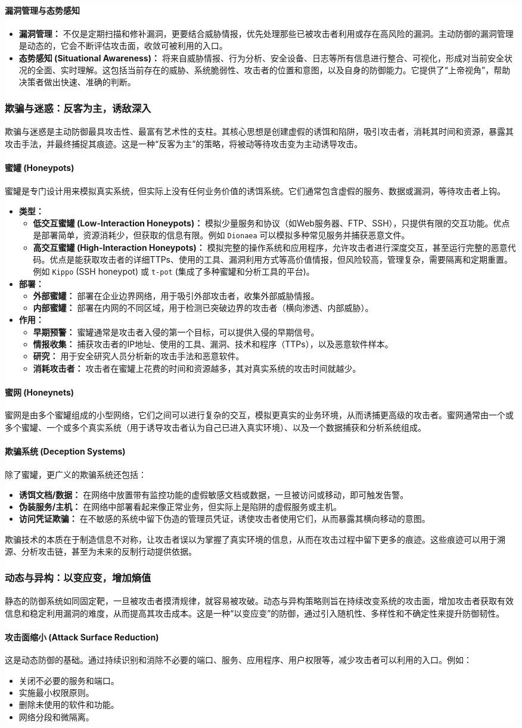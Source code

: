 #### 漏洞管理与态势感知

*   **漏洞管理：** 不仅是定期扫描和修补漏洞，更要结合威胁情报，优先处理那些已被攻击者利用或存在高风险的漏洞。主动防御的漏洞管理是动态的，它会不断评估攻击面，收敛可被利用的入口。
*   **态势感知 (Situational Awareness)：** 将来自威胁情报、行为分析、安全设备、日志等所有信息进行整合、可视化，形成对当前安全状况的全面、实时理解。这包括当前存在的威胁、系统脆弱性、攻击者的位置和意图，以及自身的防御能力。它提供了“上帝视角”，帮助决策者做出快速、准确的判断。

### 欺骗与迷惑：反客为主，诱敌深入

欺骗与迷惑是主动防御最具攻击性、最富有艺术性的支柱。其核心思想是创建虚假的诱饵和陷阱，吸引攻击者，消耗其时间和资源，暴露其攻击手法，并最终捕捉其痕迹。这是一种“反客为主”的策略，将被动等待攻击变为主动诱导攻击。

#### 蜜罐 (Honeypots)

蜜罐是专门设计用来模拟真实系统，但实际上没有任何业务价值的诱饵系统。它们通常包含虚假的服务、数据或漏洞，等待攻击者上钩。

*   **类型：**
    *   **低交互蜜罐 (Low-Interaction Honeypots)：** 模拟少量服务和协议（如Web服务器、FTP、SSH），只提供有限的交互功能。优点是部署简单，资源消耗少，但获取的信息有限。例如 `Dionaea` 可以模拟多种常见服务并捕获恶意文件。
    *   **高交互蜜罐 (High-Interaction Honeypots)：** 模拟完整的操作系统和应用程序，允许攻击者进行深度交互，甚至运行完整的恶意代码。优点是能获取攻击者的详细TTPs、使用的工具、漏洞利用方式等高价值情报，但风险较高，管理复杂，需要隔离和定期重置。例如 `Kippo` (SSH honeypot) 或 `t-pot` (集成了多种蜜罐和分析工具的平台)。
*   **部署：**
    *   **外部蜜罐：** 部署在企业边界网络，用于吸引外部攻击者，收集外部威胁情报。
    *   **内部蜜罐：** 部署在内网的不同区域，用于检测已突破边界的攻击者（横向渗透、内部威胁）。
*   **作用：**
    *   **早期预警：** 蜜罐通常是攻击者入侵的第一个目标，可以提供入侵的早期信号。
    *   **情报收集：** 捕获攻击者的IP地址、使用的工具、漏洞、技术和程序（TTPs），以及恶意软件样本。
    *   **研究：** 用于安全研究人员分析新的攻击手法和恶意软件。
    *   **消耗攻击者：** 攻击者在蜜罐上花费的时间和资源越多，其对真实系统的攻击时间就越少。

#### 蜜网 (Honeynets)

蜜网是由多个蜜罐组成的小型网络，它们之间可以进行复杂的交互，模拟更真实的业务环境，从而诱捕更高级的攻击者。蜜网通常由一个或多个蜜罐、一个或多个真实系统（用于诱导攻击者认为自己已进入真实环境）、以及一个数据捕获和分析系统组成。

#### 欺骗系统 (Deception Systems)

除了蜜罐，更广义的欺骗系统还包括：
*   **诱饵文档/数据：** 在网络中放置带有监控功能的虚假敏感文档或数据，一旦被访问或移动，即可触发告警。
*   **伪装服务/主机：** 在网络中部署看起来像正常业务，但实际上是陷阱的虚假服务或主机。
*   **访问凭证欺骗：** 在不敏感的系统中留下伪造的管理员凭证，诱使攻击者使用它们，从而暴露其横向移动的意图。

欺骗技术的本质在于制造信息不对称，让攻击者误以为掌握了真实环境的信息，从而在攻击过程中留下更多的痕迹。这些痕迹可以用于溯源、分析攻击链，甚至为未来的反制行动提供依据。

### 动态与异构：以变应变，增加熵值

静态的防御系统如同固定靶，一旦被攻击者摸清规律，就容易被攻破。动态与异构策略则旨在持续改变系统的攻击面，增加攻击者获取有效信息和稳定利用漏洞的难度，从而提高其攻击成本。这是一种“以变应变”的防御，通过引入随机性、多样性和不确定性来提升防御韧性。

#### 攻击面缩小 (Attack Surface Reduction)

这是动态防御的基础。通过持续识别和消除不必要的端口、服务、应用程序、用户权限等，减少攻击者可以利用的入口。例如：
*   关闭不必要的服务和端口。
*   实施最小权限原则。
*   删除未使用的软件和功能。
*   网络分段和微隔离。
